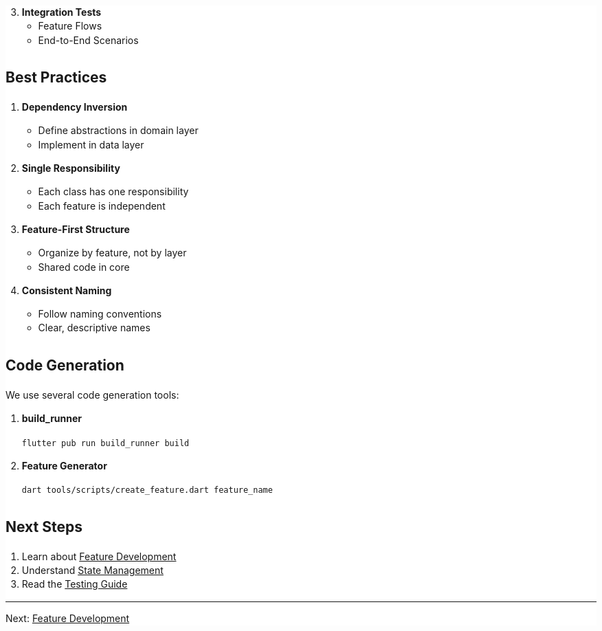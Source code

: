 3. **Integration Tests**
   - Feature Flows
   - End-to-End Scenarios

## Best Practices

1. **Dependency Inversion**
   - Define abstractions in domain layer
   - Implement in data layer

2. **Single Responsibility**
   - Each class has one responsibility
   - Each feature is independent

3. **Feature-First Structure**
   - Organize by feature, not by layer
   - Shared code in core

4. **Consistent Naming**
   - Follow naming conventions
   - Clear, descriptive names

## Code Generation

We use several code generation tools:

1. **build_runner**
   ```bash
   flutter pub run build_runner build
   ```

2. **Feature Generator**
   ```bash
   dart tools/scripts/create_feature.dart feature_name
   ```

## Next Steps

1. Learn about [Feature Development](03-feature-development.md)
2. Understand [State Management](04-state-management.md)
3. Read the [Testing Guide](05-testing.md)

---

Next: [Feature Development](03-feature-development.md)
